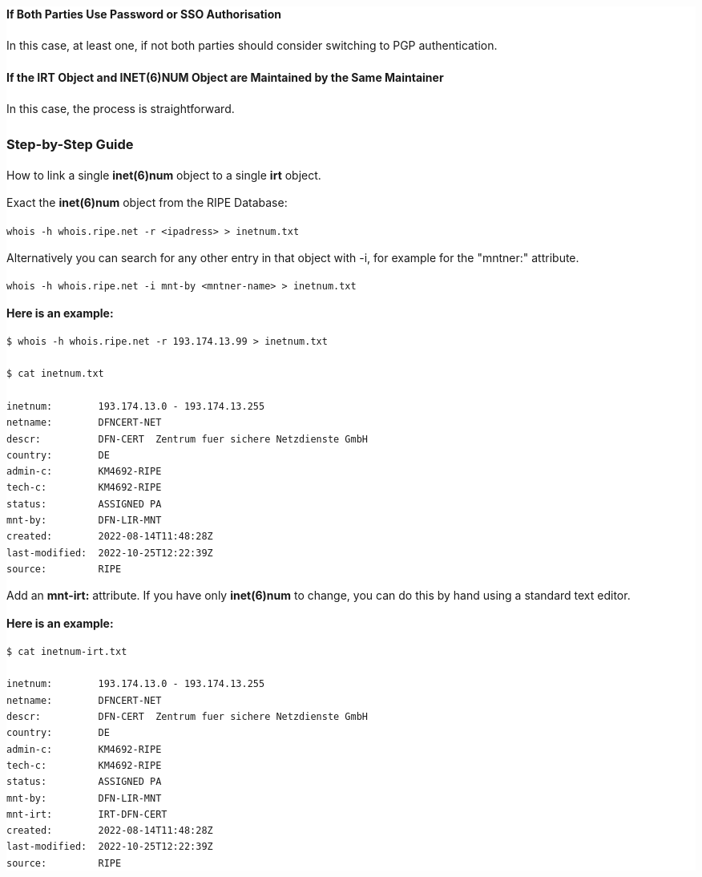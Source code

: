 
#### If Both Parties Use Password or SSO Authorisation
In this case, at least one, if not both parties should consider switching to PGP authentication.


#### If the IRT Object and INET(6)NUM Object are Maintained by the Same Maintainer
In this case, the process is straightforward.


### Step-by-Step Guide
How to link a single **inet(6)num** object to a single **irt** object.

Exact the **inet(6)num** object from the RIPE Database:

    whois -h whois.ripe.net -r <ipadress> > inetnum.txt

Alternatively you can search for any other entry in that object with -i, for example for the "mntner:" attribute.

    whois -h whois.ripe.net -i mnt-by <mntner-name> > inetnum.txt


**Here is an example:**

    $ whois -h whois.ripe.net -r 193.174.13.99 > inetnum.txt
    
    $ cat inetnum.txt
    
    inetnum:        193.174.13.0 - 193.174.13.255
    netname:        DFNCERT-NET
    descr:          DFN-CERT  Zentrum fuer sichere Netzdienste GmbH
    country:        DE
    admin-c:        KM4692-RIPE
    tech-c:         KM4692-RIPE
    status:         ASSIGNED PA
    mnt-by:         DFN-LIR-MNT
    created:        2022-08-14T11:48:28Z
    last-modified:  2022-10-25T12:22:39Z 
    source:         RIPE
    

Add an **mnt-irt:** attribute. If you have only **inet(6)num** to change, you can do this by hand using a standard text editor.

**Here is an example:**


    $ cat inetnum-irt.txt
    
    inetnum:        193.174.13.0 - 193.174.13.255
    netname:        DFNCERT-NET
    descr:          DFN-CERT  Zentrum fuer sichere Netzdienste GmbH
    country:        DE
    admin-c:        KM4692-RIPE
    tech-c:         KM4692-RIPE
    status:         ASSIGNED PA
    mnt-by:         DFN-LIR-MNT
    mnt-irt:        IRT-DFN-CERT
    created:        2022-08-14T11:48:28Z
    last-modified:  2022-10-25T12:22:39Z 
    source:         RIPE
